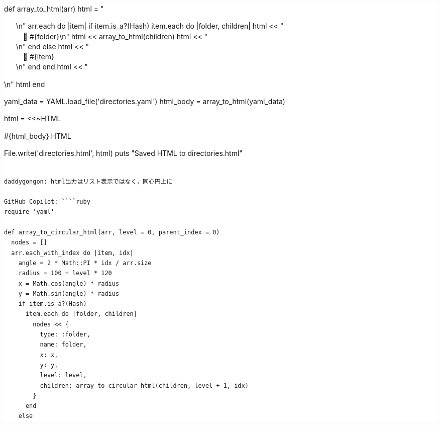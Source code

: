 def array_to_html(arr)
  html = "<ul>\n"
  arr.each do |item|
    if item.is_a?(Hash)
      item.each do |folder, children|
        html << "<li>📁 #{folder}\n"
        html << array_to_html(children)
        html << "</li>\n"
      end
    else
      html << "<li>📄 #{item}</li>\n"
    end
  end
  html << "</ul>\n"
  html
end

yaml_data = YAML.load_file('directories.yaml')
html_body = array_to_html(yaml_data)

html = <<~HTML
  <!DOCTYPE html>
  <html>
  <head>
    <meta charset="UTF-8">
    <title>Directory Structure</title>
    <style>
      ul { list-style-type: none; }
      li { margin-left: 1em; }
    </style>
  </head>
  <body>
    #{html_body}
  </body>
  </html>
HTML

File.write('directories.html', html)
puts "Saved HTML to directories.html"
````

daddygongon: html出力はリスト表示ではなく，同心円上に

GitHub Copilot: ````ruby
require 'yaml'

def array_to_circular_html(arr, level = 0, parent_index = 0)
  nodes = []
  arr.each_with_index do |item, idx|
    angle = 2 * Math::PI * idx / arr.size
    radius = 100 + level * 120
    x = Math.cos(angle) * radius
    y = Math.sin(angle) * radius
    if item.is_a?(Hash)
      item.each do |folder, children|
        nodes << {
          type: :folder,
          name: folder,
          x: x,
          y: y,
          level: level,
          children: array_to_circular_html(children, level + 1, idx)
        }
      end
    else
````